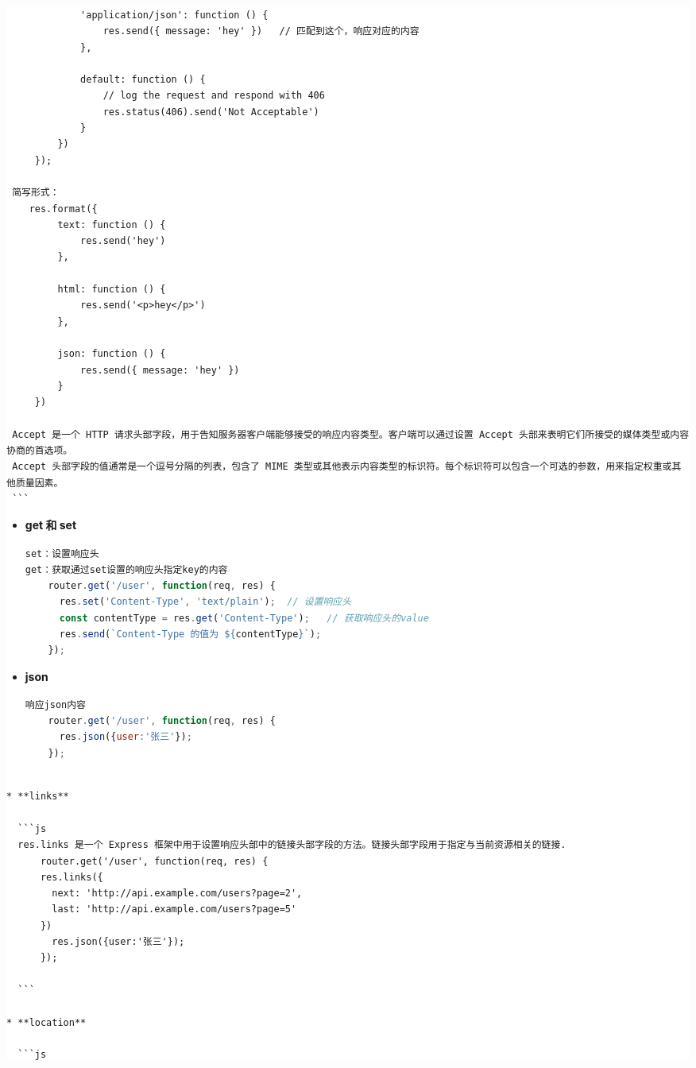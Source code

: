                  'application/json': function () {
                     res.send({ message: 'hey' })   // 匹配到这个，响应对应的内容
                 },
     
                 default: function () {
                     // log the request and respond with 406
                     res.status(406).send('Not Acceptable')
                 }
             })
         });
     
     简写形式：
     	res.format({
             text: function () {
                 res.send('hey')
             },
     
             html: function () {
                 res.send('<p>hey</p>')
             },
     
             json: function () {
                 res.send({ message: 'hey' })
             }
         })
     
     Accept 是一个 HTTP 请求头部字段，用于告知服务器客户端能够接受的响应内容类型。客户端可以通过设置 Accept 头部来表明它们所接受的媒体类型或内容协商的首选项。
     Accept 头部字段的值通常是一个逗号分隔的列表，包含了 MIME 类型或其他表示内容类型的标识符。每个标识符可以包含一个可选的参数，用来指定权重或其他质量因素。
     ```
   
   * **get 和 set**
   
     ```js
     set：设置响应头
     get：获取通过set设置的响应头指定key的内容
         router.get('/user', function(req, res) {
           res.set('Content-Type', 'text/plain');  // 设置响应头
           const contentType = res.get('Content-Type');   // 获取响应头的value
           res.send(`Content-Type 的值为 ${contentType}`);
         });
     ```
   
   * **json**
   
     ```js
     响应json内容
         router.get('/user', function(req, res) {
           res.json({user:'张三'});
         });
   ```
     
   * **links**
   
     ```js
     res.links 是一个 Express 框架中用于设置响应头部中的链接头部字段的方法。链接头部字段用于指定与当前资源相关的链接.
         router.get('/user', function(req, res) {
         res.links({
           next: 'http://api.example.com/users?page=2',
           last: 'http://api.example.com/users?page=5'
         })
           res.json({user:'张三'});
         });
     
     ```
   
   * **location**
   
     ```js
   ```